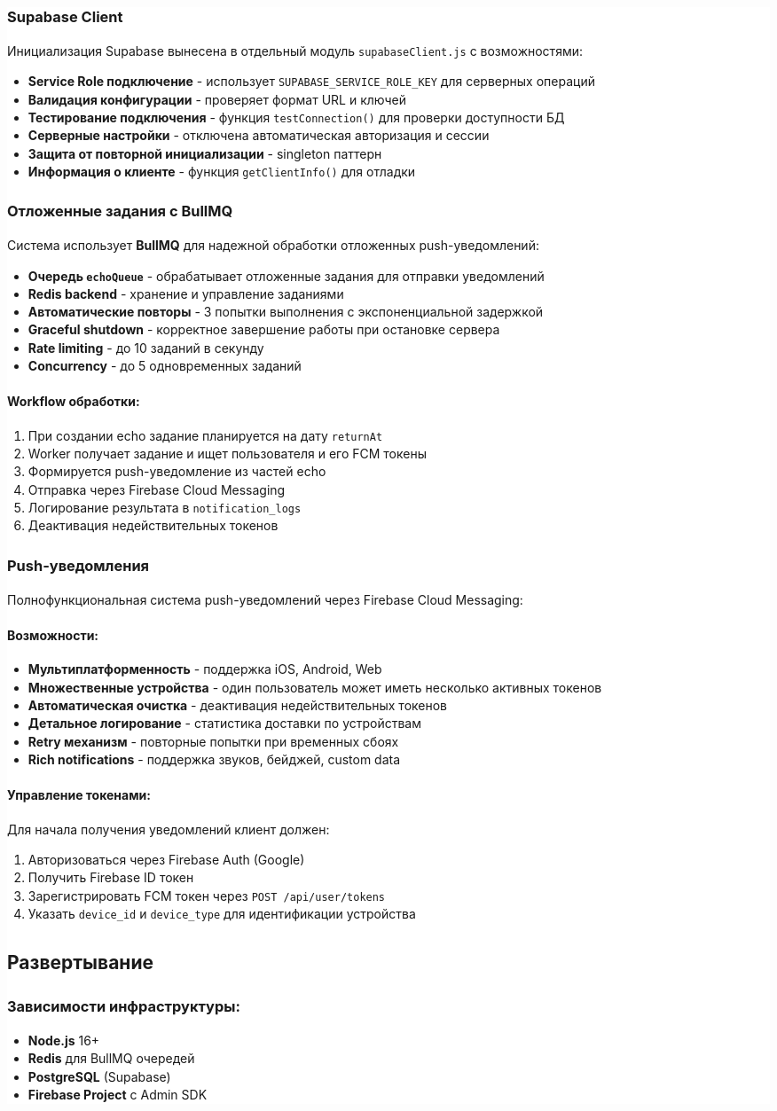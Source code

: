### Supabase Client

Инициализация Supabase вынесена в отдельный модуль `supabaseClient.js` с возможностями:

- **Service Role подключение** - использует `SUPABASE_SERVICE_ROLE_KEY` для серверных операций
- **Валидация конфигурации** - проверяет формат URL и ключей
- **Тестирование подключения** - функция `testConnection()` для проверки доступности БД
- **Серверные настройки** - отключена автоматическая авторизация и сессии
- **Защита от повторной инициализации** - singleton паттерн
- **Информация о клиенте** - функция `getClientInfo()` для отладки

### Отложенные задания с BullMQ

Система использует **BullMQ** для надежной обработки отложенных push-уведомлений:

- **Очередь `echoQueue`** - обрабатывает отложенные задания для отправки уведомлений
- **Redis backend** - хранение и управление заданиями
- **Автоматические повторы** - 3 попытки выполнения с экспоненциальной задержкой
- **Graceful shutdown** - корректное завершение работы при остановке сервера
- **Rate limiting** - до 10 заданий в секунду
- **Concurrency** - до 5 одновременных заданий

#### Workflow обработки:
1. При создании echo задание планируется на дату `returnAt`
2. Worker получает задание и ищет пользователя и его FCM токены
3. Формируется push-уведомление из частей echo
4. Отправка через Firebase Cloud Messaging
5. Логирование результата в `notification_logs`
6. Деактивация недействительных токенов

### Push-уведомления

Полнофункциональная система push-уведомлений через Firebase Cloud Messaging:

#### Возможности:
- **Мультиплатформенность** - поддержка iOS, Android, Web
- **Множественные устройства** - один пользователь может иметь несколько активных токенов  
- **Автоматическая очистка** - деактивация недействительных токенов
- **Детальное логирование** - статистика доставки по устройствам
- **Retry механизм** - повторные попытки при временных сбоях
- **Rich notifications** - поддержка звуков, бейджей, custom data

#### Управление токенами:
Для начала получения уведомлений клиент должен:
1. Авторизоваться через Firebase Auth (Google)
2. Получить Firebase ID токен
3. Зарегистрировать FCM токен через `POST /api/user/tokens`
4. Указать `device_id` и `device_type` для идентификации устройства

## Развертывание

### Зависимости инфраструктуры:
- **Node.js** 16+ 
- **Redis** для BullMQ очередей
- **PostgreSQL** (Supabase)
- **Firebase Project** с Admin SDK

